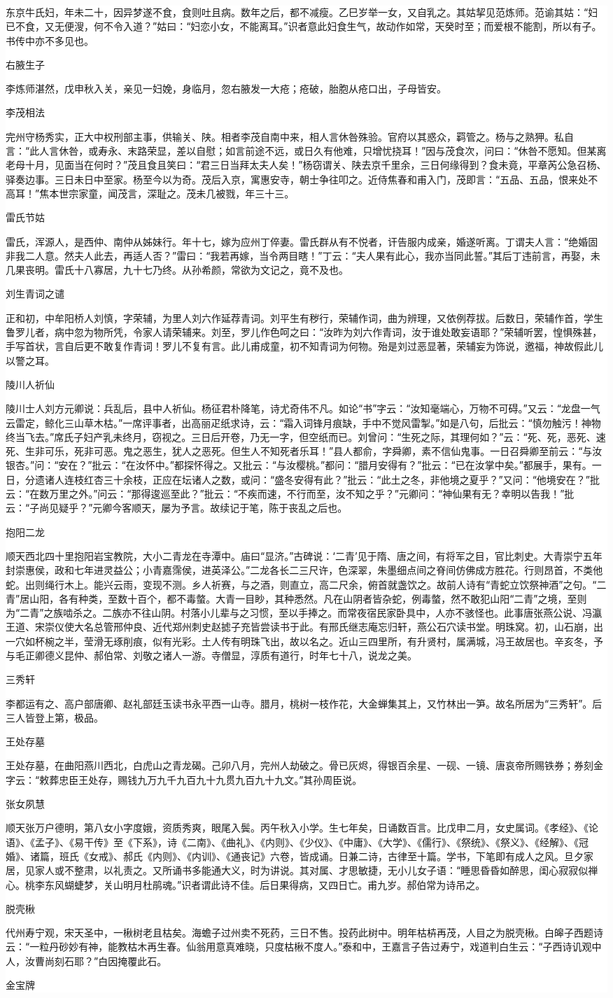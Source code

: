 东京牛氏妇，年未二十，因异梦遂不食，食则吐且病。数年之后，都不减瘦。乙巳岁举一女，又自乳之。其姑挈见范炼师。范谕其姑：“妇已不食，又无便溲，何不令入道？”姑曰：“妇恋小女，不能离耳。”识者意此妇食生气，故动作如常，天癸时至；而爱根不能割，所以有子。书传中亦不多见也。  

右腋生子  

李炼师湛然，戊申秋入关，亲见一妇娩，身临月，忽右腋发一大疮；疮破，胎胞从疮口出，子母皆安。  

李茂相法  

完州守杨秀实，正大中权刑部主事，供输关、陕。相者李茂自南中来，相人言休咎殊验。官府以其惑众，羁管之。杨与之熟狎。私自言：“此人言休咎，或寿永、末路荣显，差以自慰；如言前途不远，或日久有他难，只增忧挠耳！”因与茂食次，问曰：“休咎不愿知。但某离老母十月，见面当在何时？”茂且食且笑曰：“君三日当拜太夫人矣！”杨窃谓关、陕去京千里余，三日何缘得到？食未竟，平章芮公急召杨、驿奏边事。三日未日中至家。杨至今以为奇。茂后入京，寓惠安寺，朝士争往叩之。近侍焦春和甫入门，茂即言：“五品、五品，恨来处不高耳！”焦本世宗家童，闻茂言，深耻之。茂未几被戮，年三十三。  

雷氏节姑  

雷氏，浑源人，是西仲、南仲从姊妹行。年十七，嫁为应州丁倅妻。雷氏群从有不悦者，讦告服内成亲，婚遂听离。丁谓夫人言：“绝婚固非我二人意。然夫人此去，再适人否？”雷曰：“我若再嫁，当令两目瞎！”丁云：“夫人果有此心，我亦当同此誓。”其后丁违前言，再娶，未几果丧明。雷氏十八寡居，九十七乃终。从孙希颜，常欲为文记之，竟不及也。  

刘生青词之谴  

正和初，中牟阳桥人刘慎，字荣辅，为里人刘六作延荐青词。刘平生有秽行，荣辅作词，曲为辨理，又依例荐拔。后数日，荣辅作首，学生鲁罗儿者，病中忽为物所凭，令家人请荣辅来。刘至，罗儿作色呵之曰：“汝昨为刘六作青词，汝于谁处敢妄语耶？”荣辅听罢，惶惧殊甚，手写首状，言自后更不敢复作青词！罗儿不复有言。此儿甫成童，初不知青词为何物。殆是刘过恶显著，荣辅妄为饰说，邀福，神故假此儿以警之耳。  

陵川人祈仙  

陵川士人刘方元卿说：兵乱后，县中人祈仙。杨征君朴降笔，诗尤奇伟不凡。如论“书”字云：“汝知毫端心，万物不可碍。”又云：“龙盘一气云雷定，鲸化三山草木枯。”一席评事者，出高丽疋纸求诗，云：“霜入词锋月痕缺，手中不觉风雷掣。”如是八句，后批云：“慎勿触污！神物终当飞去。”席氏子妇产乳未终月，窃视之。三日后开卷，乃无一字，但空纸而已。刘曾问：“生死之际，其理何如？”云：“死、死，恶死、速死、生非可乐，死非可恶。鬼之恶生，犹人之恶死。但生人不知死者乐耳！”县人都俞，字舜卿，素不信仙鬼事。一日召舜卿至前云：“与汝银杏。”问：“安在？”批云：“在汝怀中。”都探怀得之。又批云：“与汝樱桃。”都问：“腊月安得有？”批云：“已在汝掌中矣。”都展手，果有。一日，分遗诸人连枝红杏三十余枝，正应在坛诸人之数，或问：“盛冬安得有此？”批云：“此土之冬，非他境之夏乎？”又问：“他境安在？”批云：“在数万里之外。”问云：“那得逡巡至此？”批云：“不疾而速，不行而至，汝不知之乎？”元卿问：“神仙果有无？幸明以告我！”批云：“子尚见疑乎？”元卿今客顺天，屡为予言。故续记于笔，陈于丧乱之后也。  

抱阳二龙  

顺天西北四十里抱阳岩宝教院，大小二青龙在寺潭中。庙曰“显济。”古碑说：‘二青’见于隋、唐之间，有将军之目，官比刺史。大青崇宁五年封崇惠侯，政和七年进灵益公；小青嘉霈侯，进英泽公。”二龙各长二三尺许，色深翠，朱墨细点间之脊间仿佛成方胜花。行则昂首，不类他蛇。出则绳行木上。能兴云雨，变现不测。乡人祈赛，与之酒，则直立，高二尺余，俯首就盏饮之。故前人诗有“青蛇立饮祭神酒”之句。“二青”居山阳，各有种类，至数十百个，都不毒螫。大青一目眇，其种悉然。凡在山阴者皆杂蛇，例毒螫，然不敢犯山阳“二青”之境，至则为“二青”之族啮杀之。二族亦不往山阴。村落小儿辈与之习惯，至以手捧之。而常夜宿民家卧具中，人亦不骇怪也。此事唐张燕公说、冯瀛王道、宋崇仪使大名总管邢仲良、近代郑州刺史赵摅子充皆尝读书于此。有邢氏继志庵忘归轩，燕公石穴读书堂。明珠窝。初，山石崩，出一穴如杯椀之半，莹滑无琢削痕，似有光彩。土人传有明珠飞出，故以名之。近山三四里所，有升贤村，属满城，冯王故居也。辛亥冬，予与毛正卿德义昆仲、郝伯常、刘敬之诸人一游。寺僧显，淳质有道行，时年七十八，说龙之美。  

三秀轩  

李都运有之、高户部唐卿、赵礼部廷玉读书永平西一山寺。腊月，桃树一枝作花，大金蝉集其上，又竹林出一笋。故名所居为“三秀轩”。后三人皆登上第，极品。  

王处存墓  

王处存墓，在曲阳燕川西北，白虎山之青龙碣。己卯八月，完州人劫破之。骨已灰烬，得银百余星、一砚、一镜、唐哀帝所赐铁券；券刻金字云：“敕葬忠臣王处存，赐钱九万九千九百九十九贯九百九十九文。”其孙周臣说。  

张女夙慧  

顺天张万户德明，第八女小字度娥，资质秀爽，眼尾入鬓。丙午秋入小学。生七年矣，日诵数百言。比戊申二月，女史属词。《孝经》、《论语》、《孟子》、《易干传》至《下系》，诗《二南》、《曲礼》、《内则》、《少仪》、《中庸》、《大学》、《儒行》、《祭统》、《祭义》、《经解》、《冠婚》、诸篇，班氏《女戒》、郝氏《内则》、《内训》、《通丧记》六卷，皆成诵。日兼二诗，古律至十篇。学书，下笔即有成人之风。旦夕家居，见家人或不整肃，以礼责之。又所诵书多能通大义，时为讲说。其对属、才思敏捷，无小儿女子语：“睡思昏昏如醉思，闺心寂寂似禅心。桃李东风蝴蜨梦，关山明月杜鹃魂。”识者谓此诗不佳。后日果得病，又四日亡。甫九岁。郝伯常为诗吊之。  

脱壳楸  

代州寿宁观，宋天圣中，一楸树老且枯矣。海蟾子过州卖不死药，三日不售。投药此树中。明年枯枿再茂，人目之为脱壳楸。白皞子西题诗云：“一粒丹砂妙有神，能教枯木再生春。仙翁用意真难晓，只度枯楸不度人。”泰和中，王嘉言子告过寿宁，戏道判白生云：“子西诗讥观中人，汝曹尚刻石耶？”白因掩覆此石。  

金宝牌  
